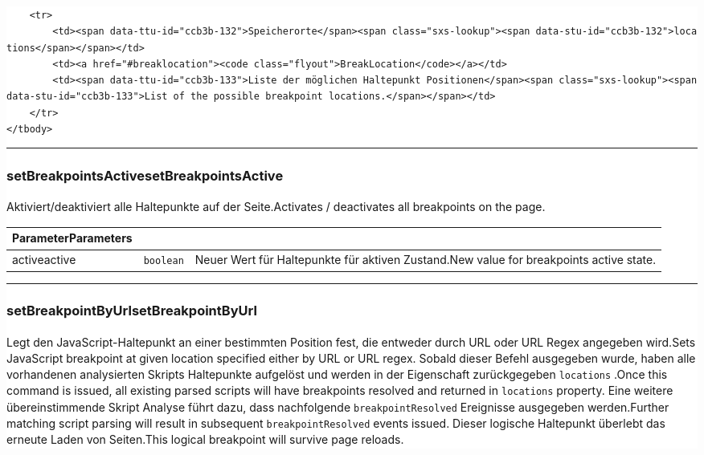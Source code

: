         <tr>
            <td><span data-ttu-id="ccb3b-132">Speicherorte</span><span class="sxs-lookup"><span data-stu-id="ccb3b-132">locations</span></span></td>
            <td><a href="#breaklocation"><code class="flyout">BreakLocation</code></a></td>
            <td><span data-ttu-id="ccb3b-133">Liste der möglichen Haltepunkt Positionen</span><span class="sxs-lookup"><span data-stu-id="ccb3b-133">List of the possible breakpoint locations.</span></span></td>
        </tr>
    </tbody>
</table>
</p>

---

### <span data-ttu-id="ccb3b-134">setBreakpointsActive</span><span class="sxs-lookup"><span data-stu-id="ccb3b-134">setBreakpointsActive</span></span>
<span data-ttu-id="ccb3b-135">Aktiviert/deaktiviert alle Haltepunkte auf der Seite.</span><span class="sxs-lookup"><span data-stu-id="ccb3b-135">Activates / deactivates all breakpoints on the page.</span></span>

<table>
    <thead>
        <tr>
            <th><span data-ttu-id="ccb3b-136">Parameter</span><span class="sxs-lookup"><span data-stu-id="ccb3b-136">Parameters</span></span></th>
            <th></th>
            <th></th>
        </tr>
    </thead>
    <tbody>
        <tr>
            <td><span data-ttu-id="ccb3b-137">active</span><span class="sxs-lookup"><span data-stu-id="ccb3b-137">active</span></span></td>
            <td><code class="flyout">boolean</code></td>
            <td><span data-ttu-id="ccb3b-138">Neuer Wert für Haltepunkte für aktiven Zustand.</span><span class="sxs-lookup"><span data-stu-id="ccb3b-138">New value for breakpoints active state.</span></span></td>
        </tr>
    </tbody>
</table>
</p>

---

### <span data-ttu-id="ccb3b-139">setBreakpointByUrl</span><span class="sxs-lookup"><span data-stu-id="ccb3b-139">setBreakpointByUrl</span></span>
<span data-ttu-id="ccb3b-140">Legt den JavaScript-Haltepunkt an einer bestimmten Position fest, die entweder durch URL oder URL Regex angegeben wird.</span><span class="sxs-lookup"><span data-stu-id="ccb3b-140">Sets JavaScript breakpoint at given location specified either by URL or URL regex.</span></span> <span data-ttu-id="ccb3b-141">Sobald dieser Befehl ausgegeben wurde, haben alle vorhandenen analysierten Skripts Haltepunkte aufgelöst und werden in der Eigenschaft zurückgegeben <code>locations</code> .</span><span class="sxs-lookup"><span data-stu-id="ccb3b-141">Once this command is issued, all existing parsed scripts will have breakpoints resolved and returned in <code>locations</code> property.</span></span> <span data-ttu-id="ccb3b-142">Eine weitere übereinstimmende Skript Analyse führt dazu, dass nachfolgende <code>breakpointResolved</code> Ereignisse ausgegeben werden.</span><span class="sxs-lookup"><span data-stu-id="ccb3b-142">Further matching script parsing will result in subsequent <code>breakpointResolved</code> events issued.</span></span> <span data-ttu-id="ccb3b-143">Dieser logische Haltepunkt überlebt das erneute Laden von Seiten.</span><span class="sxs-lookup"><span data-stu-id="ccb3b-143">This logical breakpoint will survive page reloads.</span></span>
